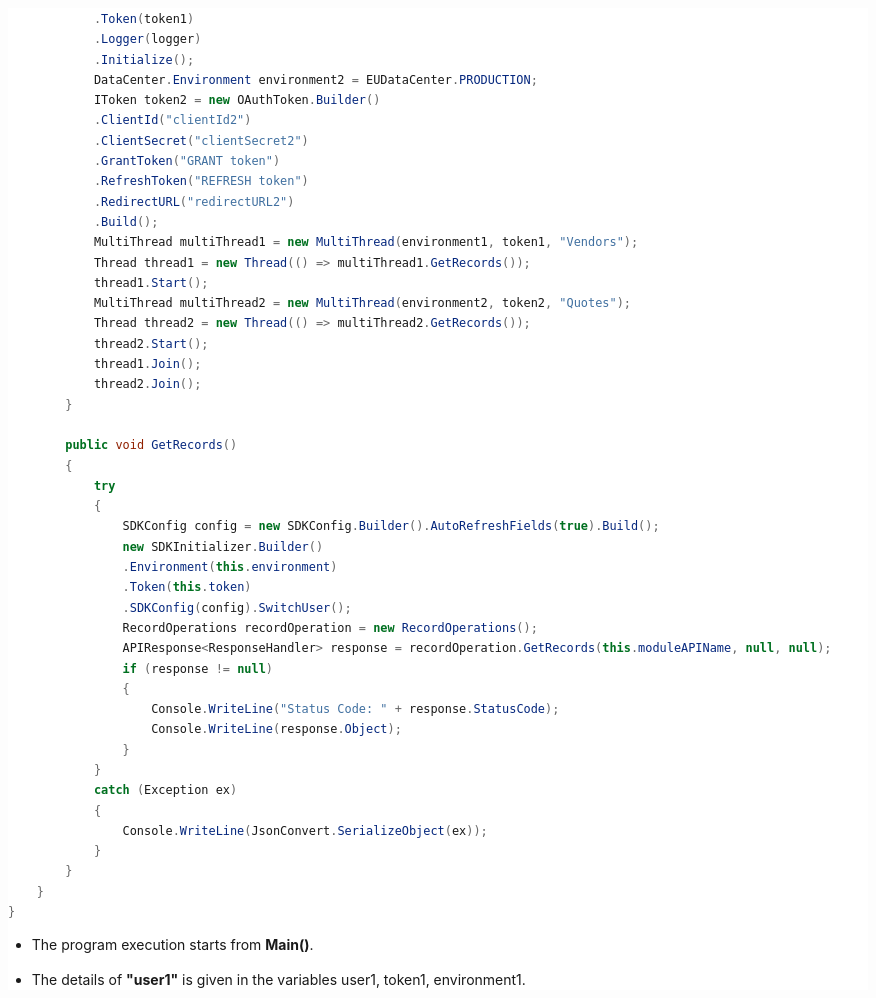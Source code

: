 ```C#
            .Token(token1)
            .Logger(logger)
            .Initialize();
            DataCenter.Environment environment2 = EUDataCenter.PRODUCTION;
            IToken token2 = new OAuthToken.Builder()
            .ClientId("clientId2")
            .ClientSecret("clientSecret2")
            .GrantToken("GRANT token")
            .RefreshToken("REFRESH token")
            .RedirectURL("redirectURL2")
            .Build();
            MultiThread multiThread1 = new MultiThread(environment1, token1, "Vendors");
            Thread thread1 = new Thread(() => multiThread1.GetRecords());
            thread1.Start();
            MultiThread multiThread2 = new MultiThread(environment2, token2, "Quotes");
            Thread thread2 = new Thread(() => multiThread2.GetRecords());
            thread2.Start();
            thread1.Join();
            thread2.Join();
        }

        public void GetRecords()
        {
            try
            {
                SDKConfig config = new SDKConfig.Builder().AutoRefreshFields(true).Build();
                new SDKInitializer.Builder()
                .Environment(this.environment)
                .Token(this.token)
                .SDKConfig(config).SwitchUser();
                RecordOperations recordOperation = new RecordOperations();
                APIResponse<ResponseHandler> response = recordOperation.GetRecords(this.moduleAPIName, null, null);
                if (response != null)
                {
                    Console.WriteLine("Status Code: " + response.StatusCode);
                    Console.WriteLine(response.Object);
                }
            }
            catch (Exception ex)
            {
                Console.WriteLine(JsonConvert.SerializeObject(ex));
            }
        }
    }
}
```

- The program execution starts from **Main()**.

- The details of **"user1"** is given in the variables user1, token1, environment1.
